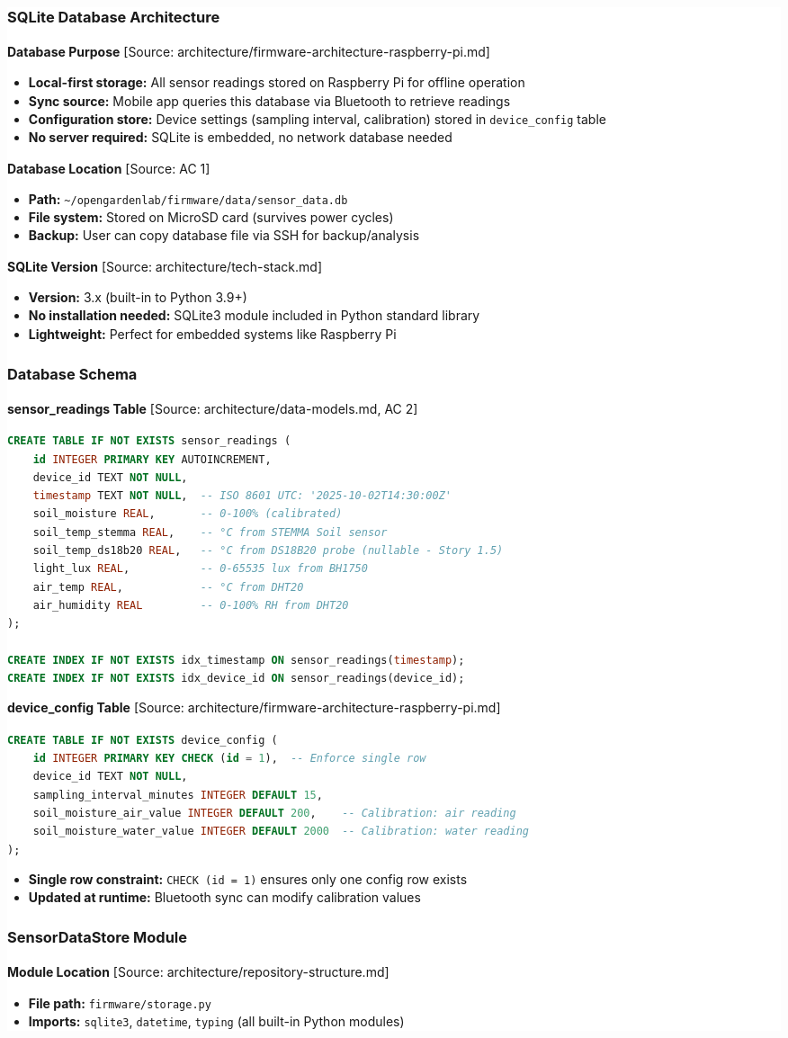### SQLite Database Architecture
**Database Purpose** [Source: architecture/firmware-architecture-raspberry-pi.md]
- **Local-first storage:** All sensor readings stored on Raspberry Pi for offline operation
- **Sync source:** Mobile app queries this database via Bluetooth to retrieve readings
- **Configuration store:** Device settings (sampling interval, calibration) stored in `device_config` table
- **No server required:** SQLite is embedded, no network database needed

**Database Location** [Source: AC 1]
- **Path:** `~/opengardenlab/firmware/data/sensor_data.db`
- **File system:** Stored on MicroSD card (survives power cycles)
- **Backup:** User can copy database file via SSH for backup/analysis

**SQLite Version** [Source: architecture/tech-stack.md]
- **Version:** 3.x (built-in to Python 3.9+)
- **No installation needed:** SQLite3 module included in Python standard library
- **Lightweight:** Perfect for embedded systems like Raspberry Pi

### Database Schema
**sensor_readings Table** [Source: architecture/data-models.md, AC 2]
```sql
CREATE TABLE IF NOT EXISTS sensor_readings (
    id INTEGER PRIMARY KEY AUTOINCREMENT,
    device_id TEXT NOT NULL,
    timestamp TEXT NOT NULL,  -- ISO 8601 UTC: '2025-10-02T14:30:00Z'
    soil_moisture REAL,       -- 0-100% (calibrated)
    soil_temp_stemma REAL,    -- °C from STEMMA Soil sensor
    soil_temp_ds18b20 REAL,   -- °C from DS18B20 probe (nullable - Story 1.5)
    light_lux REAL,           -- 0-65535 lux from BH1750
    air_temp REAL,            -- °C from DHT20
    air_humidity REAL         -- 0-100% RH from DHT20
);

CREATE INDEX IF NOT EXISTS idx_timestamp ON sensor_readings(timestamp);
CREATE INDEX IF NOT EXISTS idx_device_id ON sensor_readings(device_id);
```

**device_config Table** [Source: architecture/firmware-architecture-raspberry-pi.md]
```sql
CREATE TABLE IF NOT EXISTS device_config (
    id INTEGER PRIMARY KEY CHECK (id = 1),  -- Enforce single row
    device_id TEXT NOT NULL,
    sampling_interval_minutes INTEGER DEFAULT 15,
    soil_moisture_air_value INTEGER DEFAULT 200,    -- Calibration: air reading
    soil_moisture_water_value INTEGER DEFAULT 2000  -- Calibration: water reading
);
```
- **Single row constraint:** `CHECK (id = 1)` ensures only one config row exists
- **Updated at runtime:** Bluetooth sync can modify calibration values

### SensorDataStore Module
**Module Location** [Source: architecture/repository-structure.md]
- **File path:** `firmware/storage.py`
- **Imports:** `sqlite3`, `datetime`, `typing` (all built-in Python modules)
